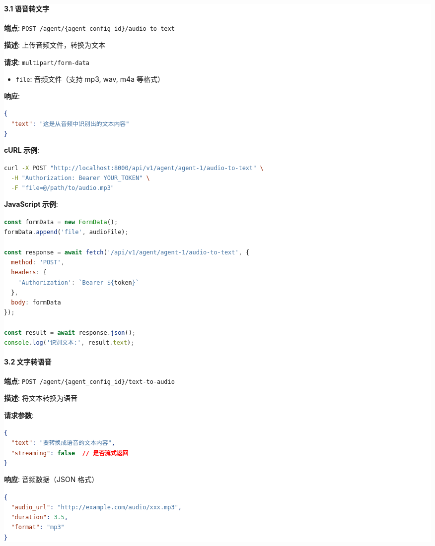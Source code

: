 #### 3.1 语音转文字

**端点**: `POST /agent/{agent_config_id}/audio-to-text`

**描述**: 上传音频文件，转换为文本

**请求**: `multipart/form-data`
- `file`: 音频文件（支持 mp3, wav, m4a 等格式）

**响应**:
```json
{
  "text": "这是从音频中识别出的文本内容"
}
```

**cURL 示例**:
```bash
curl -X POST "http://localhost:8000/api/v1/agent/agent-1/audio-to-text" \
  -H "Authorization: Bearer YOUR_TOKEN" \
  -F "file=@/path/to/audio.mp3"
```

**JavaScript 示例**:
```javascript
const formData = new FormData();
formData.append('file', audioFile);

const response = await fetch('/api/v1/agent/agent-1/audio-to-text', {
  method: 'POST',
  headers: {
    'Authorization': `Bearer ${token}`
  },
  body: formData
});

const result = await response.json();
console.log('识别文本:', result.text);
```

#### 3.2 文字转语音

**端点**: `POST /agent/{agent_config_id}/text-to-audio`

**描述**: 将文本转换为语音

**请求参数**:
```json
{
  "text": "要转换成语音的文本内容",
  "streaming": false  // 是否流式返回
}
```

**响应**: 音频数据（JSON 格式）
```json
{
  "audio_url": "http://example.com/audio/xxx.mp3",
  "duration": 3.5,
  "format": "mp3"
}
```
